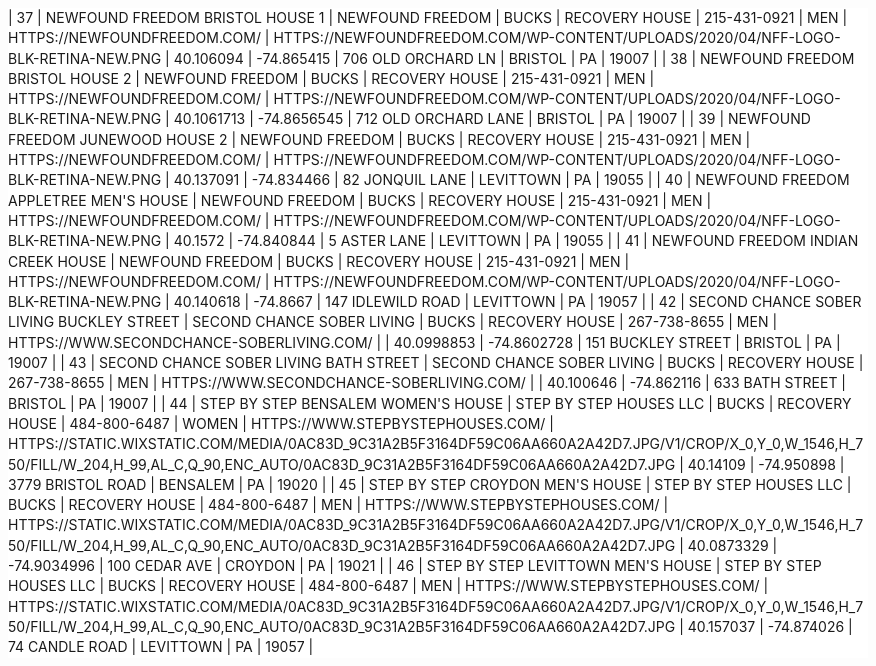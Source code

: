 | 37   | NEWFOUND FREEDOM BRISTOL HOUSE 1                              | NEWFOUND FREEDOM                      | BUCKS      | RECOVERY HOUSE | 215-431-0921      | MEN                | HTTPS://NEWFOUNDFREEDOM.COM/                                      | HTTPS://NEWFOUNDFREEDOM.COM/WP-CONTENT/UPLOADS/2020/04/NFF-LOGO-BLK-RETINA-NEW.PNG                                                                                                         | 40.106094                        | -74.865415   | 706 OLD ORCHARD LN                           | BRISTOL         | PA    | 19007    |
| 38   | NEWFOUND FREEDOM BRISTOL HOUSE 2                              | NEWFOUND FREEDOM                      | BUCKS      | RECOVERY HOUSE | 215-431-0921      | MEN                | HTTPS://NEWFOUNDFREEDOM.COM/                                      | HTTPS://NEWFOUNDFREEDOM.COM/WP-CONTENT/UPLOADS/2020/04/NFF-LOGO-BLK-RETINA-NEW.PNG                                                                                                         | 40.1061713                       | -74.8656545  | 712 OLD ORCHARD LANE                         | BRISTOL         | PA    | 19007    |
| 39   | NEWFOUND FREEDOM JUNEWOOD HOUSE 2                             | NEWFOUND FREEDOM                      | BUCKS      | RECOVERY HOUSE | 215-431-0921      | MEN                | HTTPS://NEWFOUNDFREEDOM.COM/                                      | HTTPS://NEWFOUNDFREEDOM.COM/WP-CONTENT/UPLOADS/2020/04/NFF-LOGO-BLK-RETINA-NEW.PNG                                                                                                         | 40.137091                        | -74.834466   | 82 JONQUIL LANE                              | LEVITTOWN       | PA    | 19055    |
| 40   | NEWFOUND FREEDOM APPLETREE MEN'S HOUSE                        | NEWFOUND FREEDOM                      | BUCKS      | RECOVERY HOUSE | 215-431-0921      | MEN                | HTTPS://NEWFOUNDFREEDOM.COM/                                      | HTTPS://NEWFOUNDFREEDOM.COM/WP-CONTENT/UPLOADS/2020/04/NFF-LOGO-BLK-RETINA-NEW.PNG                                                                                                         | 40.1572                          | -74.840844   | 5 ASTER LANE                                 | LEVITTOWN       | PA    | 19055    |
| 41   | NEWFOUND FREEDOM INDIAN CREEK HOUSE                           | NEWFOUND FREEDOM                      | BUCKS      | RECOVERY HOUSE | 215-431-0921      | MEN                | HTTPS://NEWFOUNDFREEDOM.COM/                                      | HTTPS://NEWFOUNDFREEDOM.COM/WP-CONTENT/UPLOADS/2020/04/NFF-LOGO-BLK-RETINA-NEW.PNG                                                                                                         | 40.140618                        | -74.8667     | 147 IDLEWILD ROAD                            | LEVITTOWN       | PA    | 19057    |
| 42   | SECOND CHANCE SOBER LIVING BUCKLEY STREET                     | SECOND CHANCE SOBER LIVING            | BUCKS      | RECOVERY HOUSE | 267-738-8655      | MEN                | HTTPS://WWW.SECONDCHANCE-SOBERLIVING.COM/                         |                                                                                                                                                                                            | 40.0998853                       | -74.8602728  | 151 BUCKLEY STREET                           | BRISTOL         | PA    | 19007    |
| 43   | SECOND CHANCE SOBER LIVING BATH STREET                        | SECOND CHANCE SOBER LIVING            | BUCKS      | RECOVERY HOUSE | 267-738-8655      | MEN                | HTTPS://WWW.SECONDCHANCE-SOBERLIVING.COM/                         |                                                                                                                                                                                            | 40.100646                        | -74.862116   | 633 BATH STREET                              | BRISTOL         | PA    | 19007    |
| 44   | STEP BY STEP BENSALEM WOMEN'S HOUSE                           | STEP BY STEP HOUSES LLC               | BUCKS      | RECOVERY HOUSE | 484-800-6487      | WOMEN              | HTTPS://WWW.STEPBYSTEPHOUSES.COM/                                 | HTTPS://STATIC.WIXSTATIC.COM/MEDIA/0AC83D_9C31A2B5F3164DF59C06AA660A2A42D7.JPG/V1/CROP/X_0,Y_0,W_1546,H_750/FILL/W_204,H_99,AL_C,Q_90,ENC_AUTO/0AC83D_9C31A2B5F3164DF59C06AA660A2A42D7.JPG | 40.14109                         | -74.950898   | 3779 BRISTOL ROAD                            | BENSALEM        | PA    | 19020    |
| 45   | STEP BY STEP CROYDON MEN'S HOUSE                              | STEP BY STEP HOUSES LLC               | BUCKS      | RECOVERY HOUSE | 484-800-6487      | MEN                | HTTPS://WWW.STEPBYSTEPHOUSES.COM/                                 | HTTPS://STATIC.WIXSTATIC.COM/MEDIA/0AC83D_9C31A2B5F3164DF59C06AA660A2A42D7.JPG/V1/CROP/X_0,Y_0,W_1546,H_750/FILL/W_204,H_99,AL_C,Q_90,ENC_AUTO/0AC83D_9C31A2B5F3164DF59C06AA660A2A42D7.JPG | 40.0873329                       | -74.9034996  | 100 CEDAR AVE                                | CROYDON         | PA    | 19021    |
| 46   | STEP BY STEP LEVITTOWN MEN'S HOUSE                            | STEP BY STEP HOUSES LLC               | BUCKS      | RECOVERY HOUSE | 484-800-6487      | MEN                | HTTPS://WWW.STEPBYSTEPHOUSES.COM/                                 | HTTPS://STATIC.WIXSTATIC.COM/MEDIA/0AC83D_9C31A2B5F3164DF59C06AA660A2A42D7.JPG/V1/CROP/X_0,Y_0,W_1546,H_750/FILL/W_204,H_99,AL_C,Q_90,ENC_AUTO/0AC83D_9C31A2B5F3164DF59C06AA660A2A42D7.JPG | 40.157037                        | -74.874026   | 74 CANDLE ROAD                               | LEVITTOWN       | PA    | 19057    |
